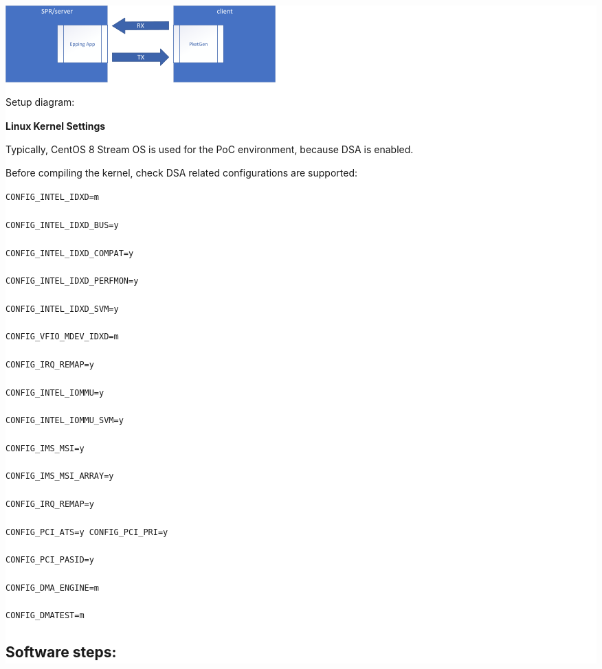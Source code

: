 ![Setup Diagram](./img/media/image3.png)

Setup diagram:

**Linux Kernel Settings**

Typically, CentOS 8 Stream OS is used for the PoC environment, because
DSA is enabled.

Before compiling the kernel, check DSA related configurations are
supported:

```
CONFIG_INTEL_IDXD=m

CONFIG_INTEL_IDXD_BUS=y

CONFIG_INTEL_IDXD_COMPAT=y

CONFIG_INTEL_IDXD_PERFMON=y

CONFIG_INTEL_IDXD_SVM=y

CONFIG_VFIO_MDEV_IDXD=m

CONFIG_IRQ_REMAP=y

CONFIG_INTEL_IOMMU=y

CONFIG_INTEL_IOMMU_SVM=y

CONFIG_IMS_MSI=y

CONFIG_IMS_MSI_ARRAY=y

CONFIG_IRQ_REMAP=y

CONFIG_PCI_ATS=y CONFIG_PCI_PRI=y

CONFIG_PCI_PASID=y

CONFIG_DMA_ENGINE=m

CONFIG_DMATEST=m
```

## Software steps:
